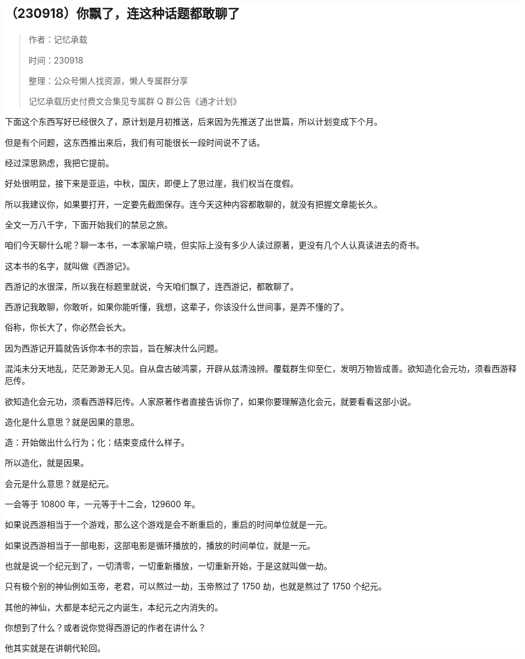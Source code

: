 ## （230918）你飘了，连这种话题都敢聊了

> 作者：记忆承载
> 
> 时间：230918
> 
> 整理：公众号懒人找资源，懒人专属群分享
> 
> 记忆承载历史付费文合集见专属群 Q 群公告《通才计划》

<embed src="../media/file2.shtml" title="fig:">

下面这个东西写好已经很久了，原计划是月初推送，后来因为先推送了出世篇，所以计划变成下个月。

但是有个问题，这东西推出来后，我们有可能很长一段时间说不了话。

经过深思熟虑，我把它提前。

好处很明显，接下来是亚运，中秋，国庆，即便上了思过崖，我们权当在度假。

所以我建议你，如果要打开，一定要先截图保存。连今天这种内容都敢聊的，就没有把握文章能长久。

全文一万八千字，下面开始我们的禁忌之旅。

咱们今天聊什么呢？聊一本书，一本家喻户晓，但实际上没有多少人读过原著，更没有几个人认真读进去的奇书。

这本书的名字，就叫做《西游记》。

西游记的水很深，所以我在标题里就说，今天咱们飘了，连西游记，都敢聊了。

西游记我敢聊，你敢听，如果你能听懂，我想，这辈子，你该没什么世间事，是弄不懂的了。

俗称，你长大了，你必然会长大。

因为西游记开篇就告诉你本书的宗旨，旨在解决什么问题。

混沌未分天地乱，茫茫渺渺无人见。自从盘古破鸿蒙，开辟从兹清浊辨。覆载群生仰至仁，发明万物皆成善。欲知造化会元功，须看西游释厄传。

欲知造化会元功，须看西游释厄传。人家原著作者直接告诉你了，如果你要理解造化会元，就要看看这部小说。

造化是什么意思？就是因果的意思。

造：开始做出什么行为；化：结束变成什么样子。

所以造化，就是因果。

会元是什么意思？就是纪元。

一会等于 10800 年，一元等于十二会，129600 年。

如果说西游相当于一个游戏，那么这个游戏是会不断重启的，重启的时间单位就是一元。

如果说西游相当于一部电影，这部电影是循环播放的，播放的时间单位，就是一元。

也就是说一个纪元到了，一切清零，一切重新播放，一切重新开始，于是这就叫做一劫。

只有极个别的神仙例如玉帝，老君，可以熬过一劫，玉帝熬过了 1750 劫，也就是熬过了 1750 个纪元。

其他的神仙，大都是本纪元之内诞生，本纪元之内消失的。

你想到了什么？或者说你觉得西游记的作者在讲什么？

他其实就是在讲朝代轮回。
